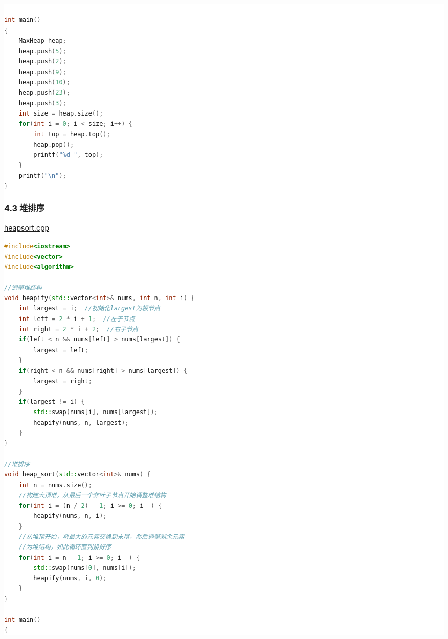 ```c++

int main()
{
    MaxHeap heap;
    heap.push(5);
    heap.push(2);
    heap.push(9);
    heap.push(10);
    heap.push(23);
    heap.push(3);
    int size = heap.size();
    for(int i = 0; i < size; i++) {
        int top = heap.top();
        heap.pop();
        printf("%d ", top);
    }
    printf("\n");
}
```

### 4.3 堆排序

[heapsort.cpp](https://github.com/niu0217/Documents/blob/main/C%2B%2B/datastructure/code/heapsort.cpp)

```c++
#include<iostream>
#include<vector>
#include<algorithm>

//调整堆结构
void heapify(std::vector<int>& nums, int n, int i) {
    int largest = i;  //初始化largest为根节点
    int left = 2 * i + 1;  //左子节点
    int right = 2 * i + 2;  //右子节点
    if(left < n && nums[left] > nums[largest]) {
        largest = left;
    }
    if(right < n && nums[right] > nums[largest]) {
        largest = right;
    }
    if(largest != i) {
        std::swap(nums[i], nums[largest]);
        heapify(nums, n, largest);
    }
}

//堆排序
void heap_sort(std::vector<int>& nums) {
    int n = nums.size();
    //构建大顶堆，从最后一个非叶子节点开始调整堆结构
    for(int i = (n / 2) - 1; i >= 0; i--) {
        heapify(nums, n, i);
    }
    //从堆顶开始，将最大的元素交换到末尾，然后调整剩余元素
    //为堆结构，如此循环直到排好序
    for(int i = n - 1; i >= 0; i--) {
        std::swap(nums[0], nums[i]);
        heapify(nums, i, 0);
    }
}

int main()
{
```